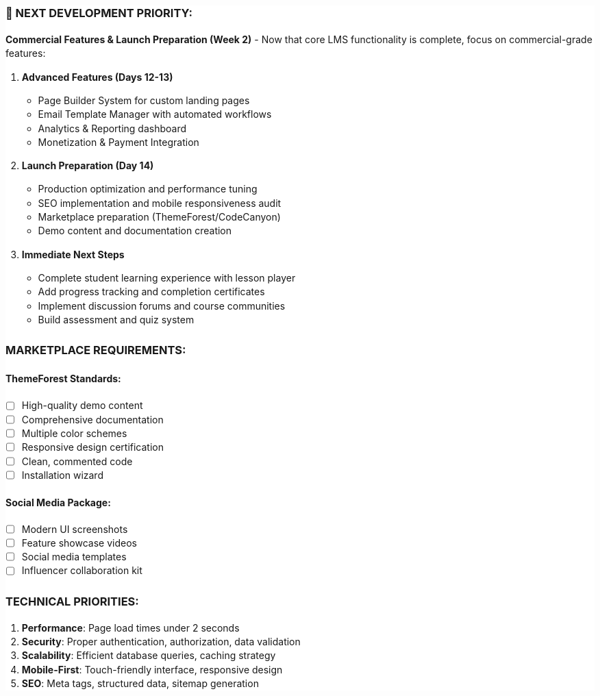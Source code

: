### **🎯 NEXT DEVELOPMENT PRIORITY:**

**Commercial Features & Launch Preparation (Week 2)** - Now that core LMS functionality is complete, focus on commercial-grade features:

1. **Advanced Features (Days 12-13)**

   - Page Builder System for custom landing pages
   - Email Template Manager with automated workflows
   - Analytics & Reporting dashboard
   - Monetization & Payment Integration

2. **Launch Preparation (Day 14)**

   - Production optimization and performance tuning
   - SEO implementation and mobile responsiveness audit
   - Marketplace preparation (ThemeForest/CodeCanyon)
   - Demo content and documentation creation

3. **Immediate Next Steps**

   - Complete student learning experience with lesson player
   - Add progress tracking and completion certificates
   - Implement discussion forums and course communities
   - Build assessment and quiz system

### **MARKETPLACE REQUIREMENTS:**

#### **ThemeForest Standards:**

- [ ] High-quality demo content
- [ ] Comprehensive documentation
- [ ] Multiple color schemes
- [ ] Responsive design certification
- [ ] Clean, commented code
- [ ] Installation wizard

#### **Social Media Package:**

- [ ] Modern UI screenshots
- [ ] Feature showcase videos
- [ ] Social media templates
- [ ] Influencer collaboration kit

### **TECHNICAL PRIORITIES:**

1. **Performance**: Page load times under 2 seconds
2. **Security**: Proper authentication, authorization, data validation
3. **Scalability**: Efficient database queries, caching strategy
4. **Mobile-First**: Touch-friendly interface, responsive design
5. **SEO**: Meta tags, structured data, sitemap generation
